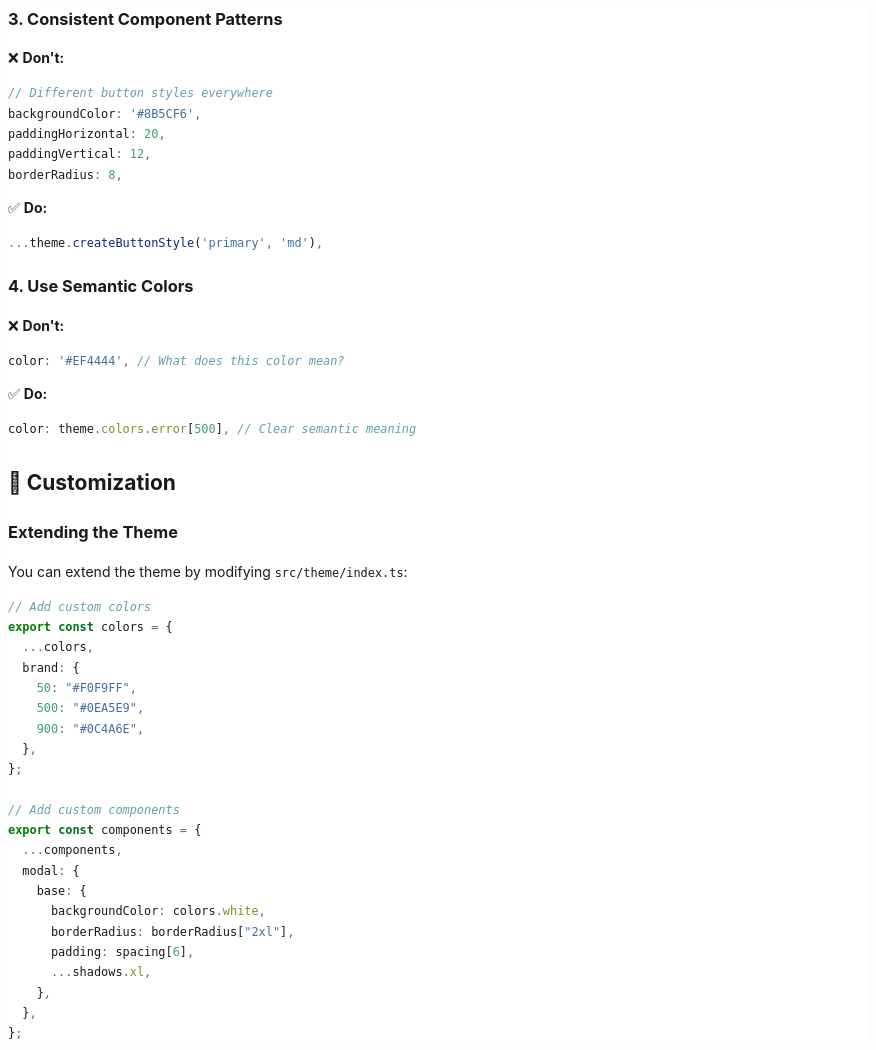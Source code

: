 ### 3. Consistent Component Patterns

❌ **Don't:**

```typescript
// Different button styles everywhere
backgroundColor: '#8B5CF6',
paddingHorizontal: 20,
paddingVertical: 12,
borderRadius: 8,
```

✅ **Do:**

```typescript
...theme.createButtonStyle('primary', 'md'),
```

### 4. Use Semantic Colors

❌ **Don't:**

```typescript
color: '#EF4444', // What does this color mean?
```

✅ **Do:**

```typescript
color: theme.colors.error[500], // Clear semantic meaning
```

## 🔧 Customization

### Extending the Theme

You can extend the theme by modifying `src/theme/index.ts`:

```typescript
// Add custom colors
export const colors = {
  ...colors,
  brand: {
    50: "#F0F9FF",
    500: "#0EA5E9",
    900: "#0C4A6E",
  },
};

// Add custom components
export const components = {
  ...components,
  modal: {
    base: {
      backgroundColor: colors.white,
      borderRadius: borderRadius["2xl"],
      padding: spacing[6],
      ...shadows.xl,
    },
  },
};
```
